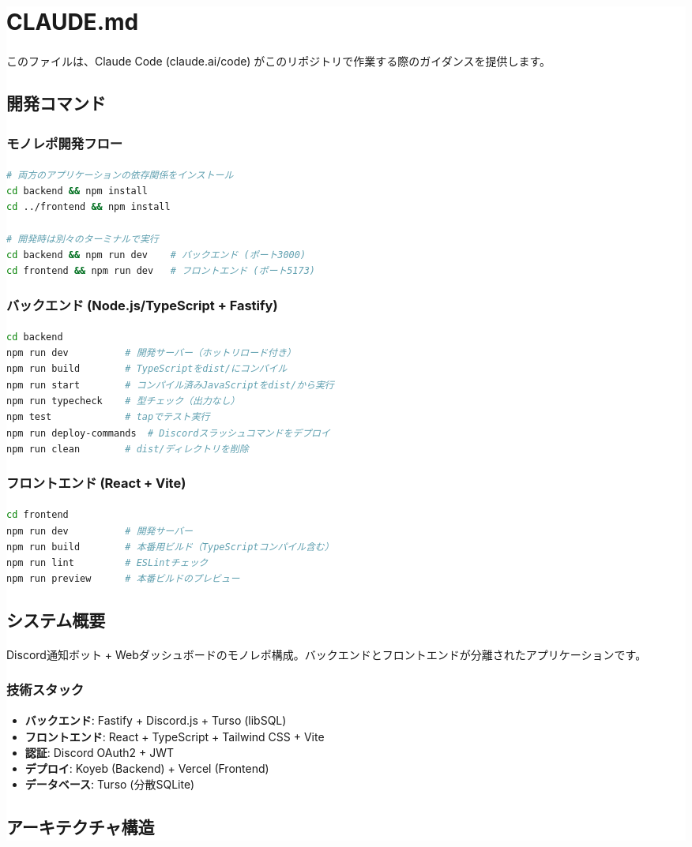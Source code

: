 # CLAUDE.md

このファイルは、Claude Code (claude.ai/code) がこのリポジトリで作業する際のガイダンスを提供します。

## 開発コマンド

### モノレポ開発フロー
```bash
# 両方のアプリケーションの依存関係をインストール
cd backend && npm install
cd ../frontend && npm install

# 開発時は別々のターミナルで実行
cd backend && npm run dev    # バックエンド (ポート3000)
cd frontend && npm run dev   # フロントエンド (ポート5173)
```

### バックエンド (Node.js/TypeScript + Fastify)
```bash
cd backend
npm run dev          # 開発サーバー（ホットリロード付き）
npm run build        # TypeScriptをdist/にコンパイル
npm run start        # コンパイル済みJavaScriptをdist/から実行
npm run typecheck    # 型チェック（出力なし）
npm test             # tapでテスト実行
npm run deploy-commands  # Discordスラッシュコマンドをデプロイ
npm run clean        # dist/ディレクトリを削除
```

### フロントエンド (React + Vite)
```bash
cd frontend
npm run dev          # 開発サーバー
npm run build        # 本番用ビルド（TypeScriptコンパイル含む）
npm run lint         # ESLintチェック
npm run preview      # 本番ビルドのプレビュー
```

## システム概要

Discord通知ボット + Webダッシュボードのモノレポ構成。バックエンドとフロントエンドが分離されたアプリケーションです。

### 技術スタック
- **バックエンド**: Fastify + Discord.js + Turso (libSQL)
- **フロントエンド**: React + TypeScript + Tailwind CSS + Vite
- **認証**: Discord OAuth2 + JWT
- **デプロイ**: Koyeb (Backend) + Vercel (Frontend)
- **データベース**: Turso (分散SQLite)

## アーキテクチャ構造
